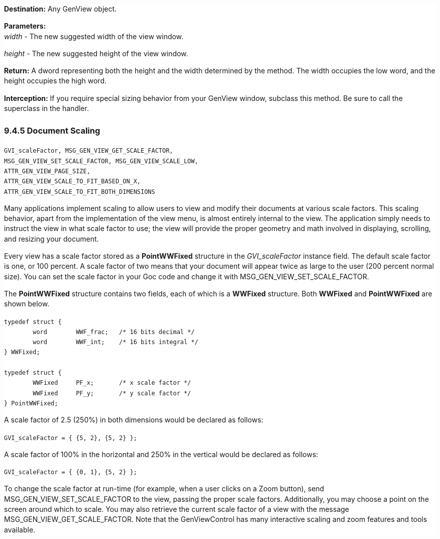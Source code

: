**Destination:** Any GenView object.

**Parameters:**  
*width* - The new suggested width of the view window.

*height* - The new suggested height of the view window.

**Return:** A dword representing both the height and the width determined by the 
method. The width occupies the low word, and the height occupies the 
high word.

**Interception:** If you require special sizing behavior from your GenView window, 
subclass this method. Be sure to call the superclass in the handler.

### 9.4.5 Document Scaling
	GVI_scaleFactor, MSG_GEN_VIEW_GET_SCALE_FACTOR, 
	MSG_GEN_VIEW_SET_SCALE_FACTOR, MSG_GEN_VIEW_SCALE_LOW, 
	ATTR_GEN_VIEW_PAGE_SIZE, 
	ATTR_GEN_VIEW_SCALE_TO_FIT_BASED_ON_X, 
	ATTR_GEN_VIEW_SCALE_TO_FIT_BOTH_DIMENSIONS

Many applications implement scaling to allow users to view and modify their 
documents at various scale factors. This scaling behavior, apart from the 
implementation of the view menu, is almost entirely internal to the view. The 
application simply needs to instruct the view in what scale factor to use; the 
view will provide the proper geometry and math involved in displaying, 
scrolling, and resizing your document.

Every view has a scale factor stored as a **PointWWFixed** structure in the 
*GVI_scaleFactor* instance field. The default scale factor is one, or 100 percent. 
A scale factor of two means that your document will appear twice as large to 
the user (200 percent normal size). You can set the scale factor in your Goc 
code and change it with MSG_GEN_VIEW_SET_SCALE_FACTOR.

The **PointWWFixed** structure contains two fields, each of which is a 
**WWFixed** structure. Both **WWFixed** and **PointWWFixed** are shown below.

	typedef struct {
			word		WWF_frac;	/* 16 bits decimal */
			word		WWF_int;	/* 16 bits integral */
	} WWFixed;
	
	typedef struct {
			WWFixed		PF_x;		/* x scale factor */
			WWFixed		PF_y;		/* y scale factor */
	} PointWWFixed;

A scale factor of 2.5 (250%) in both dimensions would be declared as follows:

	GVI_scaleFactor = { {5, 2}, {5, 2} };

A scale factor of 100% in the horizontal and 250% in the vertical would be 
declared as follows:

	GVI_scaleFactor = { {0, 1}, {5, 2} };

To change the scale factor at run-time (for example, when a user clicks on a 
Zoom button), send MSG_GEN_VIEW_SET_SCALE_FACTOR to the view, 
passing the proper scale factors. Additionally, you may choose a point on the 
screen around which to scale. You may also retrieve the current scale factor 
of a view with the message MSG_GEN_VIEW_GET_SCALE_FACTOR. Note that 
the GenViewControl has many interactive scaling and zoom features and 
tools available.
